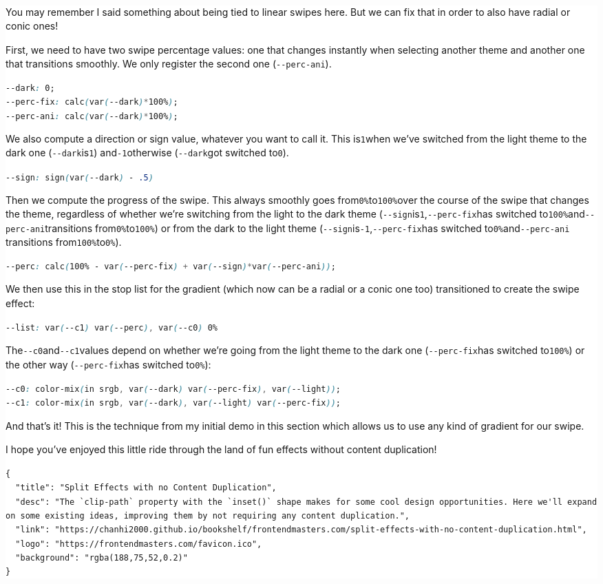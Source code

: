 You may remember I said something about being tied to linear swipes here. But we can fix that in order to also have radial or conic ones!

First, we need to have two swipe percentage values: one that changes instantly when selecting another theme and another one that transitions smoothly. We only register the second one (`--perc-ani`).

```css
--dark: 0;
--perc-fix: calc(var(--dark)*100%);
--perc-ani: calc(var(--dark)*100%);
```

We also compute a direction or sign value, whatever you want to call it. This is`1`when we’ve switched from the light theme to the dark one (`--dark`is`1`) and`-1`otherwise (`--dark`got switched to`0`).

```css
--sign: sign(var(--dark) - .5)
```

Then we compute the progress of the swipe. This always smoothly goes from`0%`to`100%`over the course of the swipe that changes the theme, regardless of whether we’re switching from the light to the dark theme (`--sign`is`1`,`--perc-fix`has switched to`100%`and`--perc-ani`transitions from`0%`to`100%`) or from the dark to the light theme (`--sign`is`-1`,`--perc-fix`has switched to`0%`and`--perc-ani`transitions from`100%`to`0%`).

```css
--perc: calc(100% - var(--perc-fix) + var(--sign)*var(--perc-ani));
```

We then use this in the stop list for the gradient (which now can be a radial or a conic one too) transitioned to create the swipe effect:

```css
--list: var(--c1) var(--perc), var(--c0) 0%
```

The`--c0`and`--c1`values depend on whether we’re going from the light theme to the dark one (`--perc-fix`has switched to`100%`) or the other way (`--perc-fix`has switched to`0%`):

```css
--c0: color-mix(in srgb, var(--dark) var(--perc-fix), var(--light));
--c1: color-mix(in srgb, var(--dark), var(--light) var(--perc-fix));
```

And that’s it! This is the technique from my initial demo in this section which allows us to use any kind of gradient for our swipe.

I hope you’ve enjoyed this little ride through the land of fun effects without content duplication!


```component VPCard
{
  "title": "Split Effects with no Content Duplication",
  "desc": "The `clip-path` property with the `inset()` shape makes for some cool design opportunities. Here we'll expand on some existing ideas, improving them by not requiring any content duplication.",
  "link": "https://chanhi2000.github.io/bookshelf/frontendmasters.com/split-effects-with-no-content-duplication.html",
  "logo": "https://frontendmasters.com/favicon.ico",
  "background": "rgba(188,75,52,0.2)"
}
```
